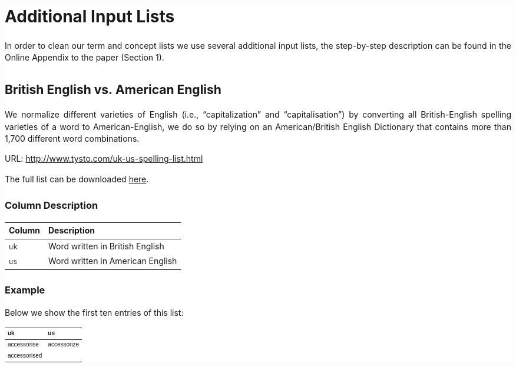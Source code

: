 # Additional Input Lists

<div style="text-align: justify">

In order to clean our term and concept lists we use several additional
input lists, the step-by-step description can be found in the Online
Appendix to the paper (Section 1).

</div>

## British English vs. American English

<div style="text-align: justify">

We normalize different varieties of English (i.e., “capitalization” and
“capitalisation”) by converting all British-English spelling varieties
of a word to American-English, we do so by relying on an
American/British English Dictionary that contains more than 1,700
different word combinations.

</div>

URL: <http://www.tysto.com/uk-us-spelling-list.html>

The full list can be downloaded
<a href="2_output/us_uk.xlsx" download="2_output/us_uk.xlsx">here</a>.

### Column Description

| Column | Description                      |
|:-------|:---------------------------------|
| `uk`   | Word written in British English  |
| `us`   | Word written in American English |

### Example

Below we show the first ten entries of this list:

<table class=" lightable-paper table" style="font-family: &quot;Arial Narrow&quot;, arial, helvetica, sans-serif; margin-left: auto; margin-right: auto; font-size: 10px; margin-left: auto; margin-right: auto;">
<thead>
<tr>
<th style="text-align:left;">
uk
</th>
<th style="text-align:left;">
us
</th>
</tr>
</thead>
<tbody>
<tr>
<td style="text-align:left;">
accessorise
</td>
<td style="text-align:left;">
accessorize
</td>
</tr>
<tr>
<td style="text-align:left;">
accessorised
</td>